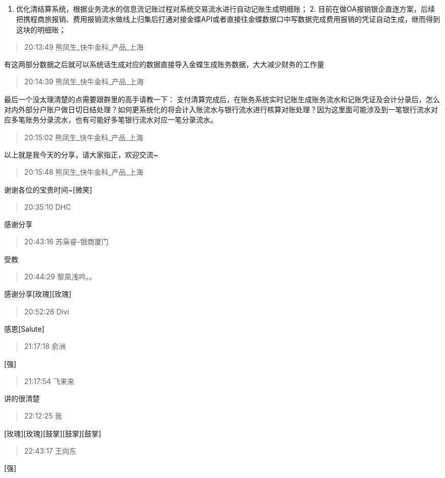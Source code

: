 1. 优化清结算系统，根据业务流水的信息流记账过程对系统交易流水进行自动记账生成明细账； 2. 目前在做OA报销银企直连方案，后续把携程商旅报销、费用报销流水做线上归集后打通对接金蝶API或者直接往金蝶数据口中写数据完成费用报销的凭证自动生成，继而得到这块的明细账；  
   
> 20:13:49  熊凤生_快牛金科_产品_上海  
   
有这两部分数据之后就可以系统话生成对应的数据直接导入金蝶生成账务数据，大大减少财务的工作量  
   
> 20:14:39  熊凤生_快牛金科_产品_上海  
   
最后一个没太理清楚的点需要跟群里的高手请教一下： 支付清算完成后，在账务系统实时记账生成账务流水和记账凭证及会计分录后，怎么对内外部分户账户做日切日结处理？如何更系统化的将会计入账流水与银行流水进行核算对账处理？因为这里面可能涉及到一笔银行流水对应多笔账务分录流水，也有可能好多笔银行流水对应一笔分录流水。  
   
> 20:15:02  熊凤生_快牛金科_产品_上海  
   
以上就是我今天的分享，请大家指正，欢迎交流~  
   
> 20:15:48  熊凤生_快牛金科_产品_上海  
   
谢谢各位的宝贵时间~[微笑]  
   
> 20:35:10  DHC  
   
感谢分享  
   
> 20:43:16  苏枭睿-银商厦门  
   
受教  
   
> 20:44:29  黎凬浅吟。。  
   
感谢分享[玫瑰][玫瑰]  
   
> 20:52:26  Divi  
   
感恩[Salute]  
   
> 21:17:18  俞洲  
   
[强]  
   
> 21:17:54  飞来来  
   
讲的很清楚  
   
> 22:12:25  我  
   
[玫瑰][玫瑰][鼓掌][鼓掌][鼓掌]  
   
> 22:43:17  王向东  
   
[强]  
   
